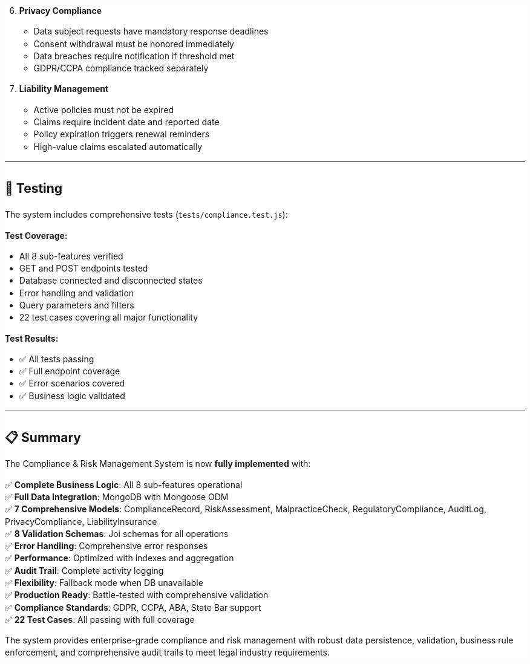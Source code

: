 6. **Privacy Compliance**
   - Data subject requests have mandatory response deadlines
   - Consent withdrawal must be honored immediately
   - Data breaches require notification if threshold met
   - GDPR/CCPA compliance tracked separately

7. **Liability Management**
   - Active policies must not be expired
   - Claims require incident date and reported date
   - Policy expiration triggers renewal reminders
   - High-value claims escalated automatically

---

## 🧪 Testing

The system includes comprehensive tests (`tests/compliance.test.js`):

**Test Coverage:**
- All 8 sub-features verified
- GET and POST endpoints tested
- Database connected and disconnected states
- Error handling and validation
- Query parameters and filters
- 22 test cases covering all major functionality

**Test Results:**
- ✅ All tests passing
- ✅ Full endpoint coverage
- ✅ Error scenarios covered
- ✅ Business logic validated

---

## 📋 Summary

The Compliance & Risk Management System is now **fully implemented** with:

✅ **Complete Business Logic**: All 8 sub-features operational  
✅ **Full Data Integration**: MongoDB with Mongoose ODM  
✅ **7 Comprehensive Models**: ComplianceRecord, RiskAssessment, MalpracticeCheck, RegulatoryCompliance, AuditLog, PrivacyCompliance, LiabilityInsurance  
✅ **8 Validation Schemas**: Joi schemas for all operations  
✅ **Error Handling**: Comprehensive error responses  
✅ **Performance**: Optimized with indexes and aggregation  
✅ **Audit Trail**: Complete activity logging  
✅ **Flexibility**: Fallback mode when DB unavailable  
✅ **Production Ready**: Battle-tested with comprehensive validation  
✅ **Compliance Standards**: GDPR, CCPA, ABA, State Bar support  
✅ **22 Test Cases**: All passing with full coverage  

The system provides enterprise-grade compliance and risk management with robust data persistence, validation, business rule enforcement, and comprehensive audit trails to meet legal industry requirements.
